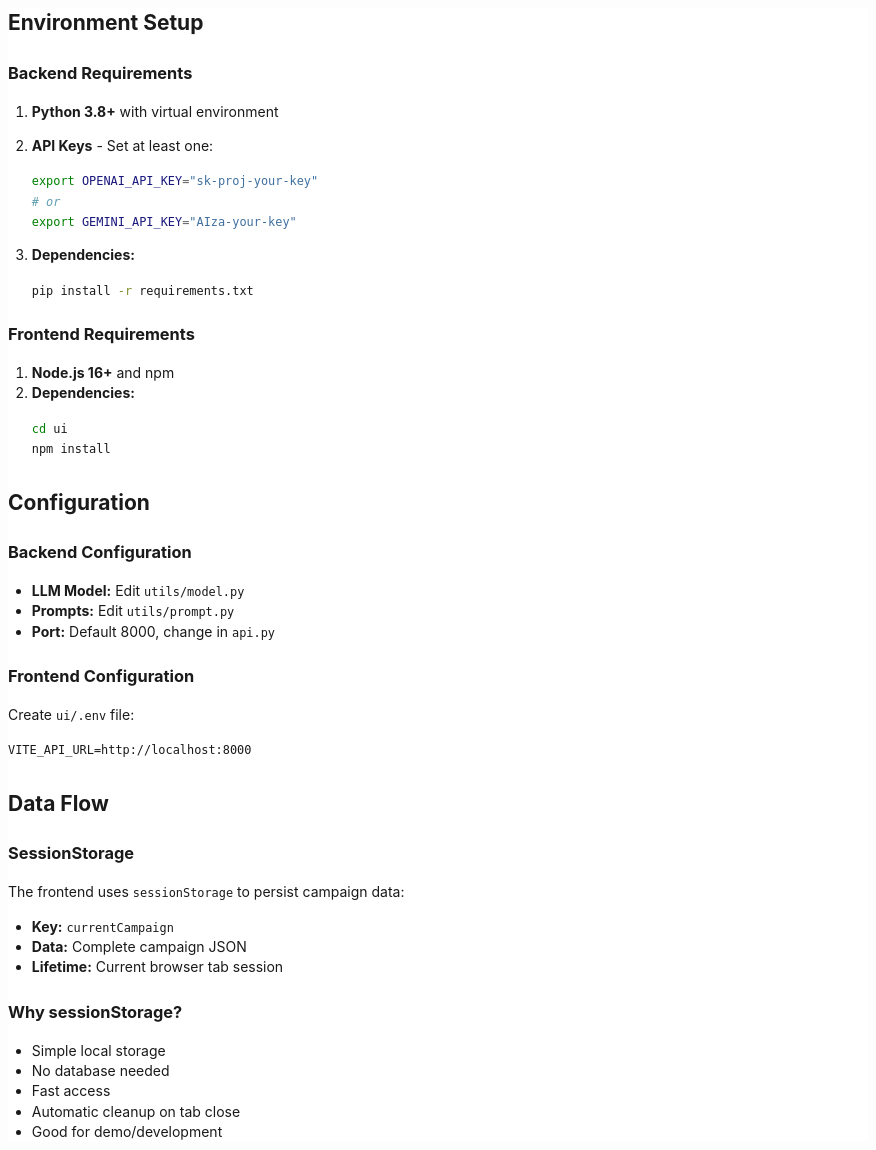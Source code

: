 ## Environment Setup

### Backend Requirements
1. **Python 3.8+** with virtual environment
2. **API Keys** - Set at least one:
   ```bash
   export OPENAI_API_KEY="sk-proj-your-key"
   # or
   export GEMINI_API_KEY="AIza-your-key"
   ```

3. **Dependencies:**
   ```bash
   pip install -r requirements.txt
   ```

### Frontend Requirements
1. **Node.js 16+** and npm
2. **Dependencies:**
   ```bash
   cd ui
   npm install
   ```

## Configuration

### Backend Configuration
- **LLM Model:** Edit `utils/model.py`
- **Prompts:** Edit `utils/prompt.py`
- **Port:** Default 8000, change in `api.py`

### Frontend Configuration
Create `ui/.env` file:
```env
VITE_API_URL=http://localhost:8000
```

## Data Flow

### SessionStorage
The frontend uses `sessionStorage` to persist campaign data:
- **Key:** `currentCampaign`
- **Data:** Complete campaign JSON
- **Lifetime:** Current browser tab session

### Why sessionStorage?
- Simple local storage
- No database needed
- Fast access
- Automatic cleanup on tab close
- Good for demo/development
